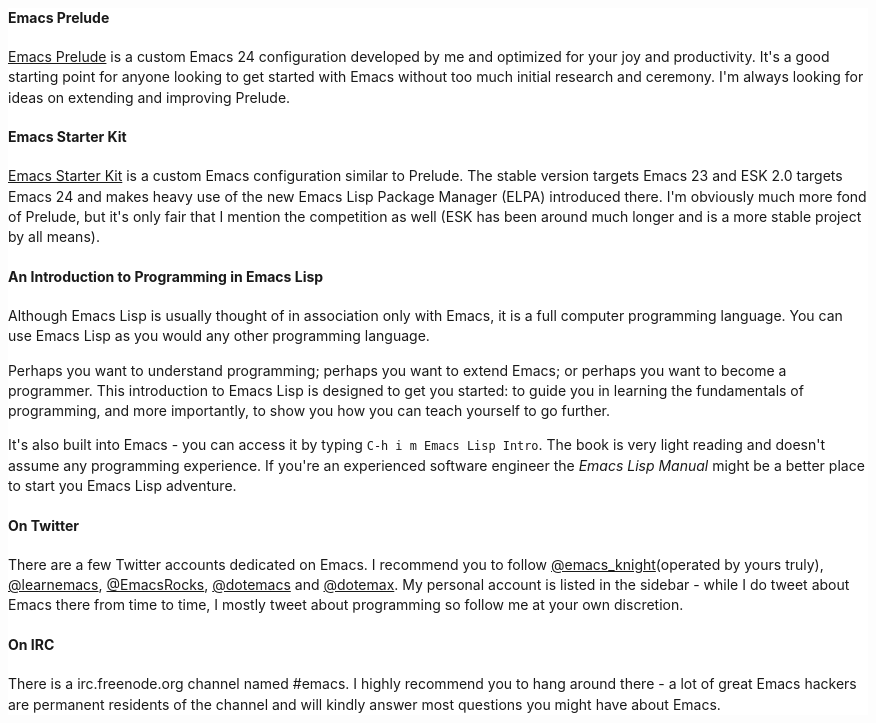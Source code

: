 #### Emacs Prelude

[Emacs Prelude](https://github.com/bbatsov/prelude) is a custom
Emacs 24 configuration developed by me and optimized for your joy and
productivity. It's a good starting point for anyone looking to get
started with Emacs without too much initial research and ceremony. I'm
always looking for ideas on extending and improving Prelude.

#### Emacs Starter Kit

[Emacs Starter Kit](https://github.com/technomancy/emacs-starter-kit)
is a custom Emacs configuration similar to Prelude. The stable version
targets Emacs 23 and ESK 2.0 targets Emacs 24 and makes heavy use of the
new Emacs Lisp Package Manager (ELPA) introduced there. I'm obviously
much more fond of Prelude, but it's only fair that I mention the
competition as well (ESK has been around much longer and is a more
stable project by all means).

#### An Introduction to Programming in Emacs Lisp

Although Emacs Lisp is usually thought of in association only with
Emacs, it is a full computer programming language.  You can use Emacs
Lisp as you would any other programming language.

Perhaps you want to understand programming; perhaps you want to
extend Emacs; or perhaps you want to become a programmer.  This
introduction to Emacs Lisp is designed to get you started: to guide you
in learning the fundamentals of programming, and more importantly, to
show you how you can teach yourself to go further.

It's also built into Emacs - you can access it by typing `C-h i m
Emacs Lisp Intro`. The book is very light reading and doesn't assume
any programming experience. If you're an experienced software engineer
the _Emacs Lisp Manual_ might be a better place to start you Emacs
Lisp adventure.

#### On Twitter

There are a few Twitter accounts dedicated on Emacs. I recommend you
to follow [@emacs_knight](http://twitter.com/#!/emacs_knight)(operated
by yours truly), [@learnemacs](http://twitter.com/#!/learnemacs),
[@EmacsRocks](http://twitter.com/#!/EmacsRocks),
[@dotemacs](http://twitter.com/#!/dotemacs) and
[@dotemax](http://twitter.com/#!/dotemax). My personal account is
listed in the sidebar - while I do tweet about Emacs there from time
to time, I mostly tweet about programming so follow me at your own
discretion.

#### On IRC

There is a irc.freenode.org channel named #emacs. I highly recommend
you to hang around there - a lot of great Emacs hackers are permanent
residents of the channel and will kindly answer most questions you
might have about Emacs.
